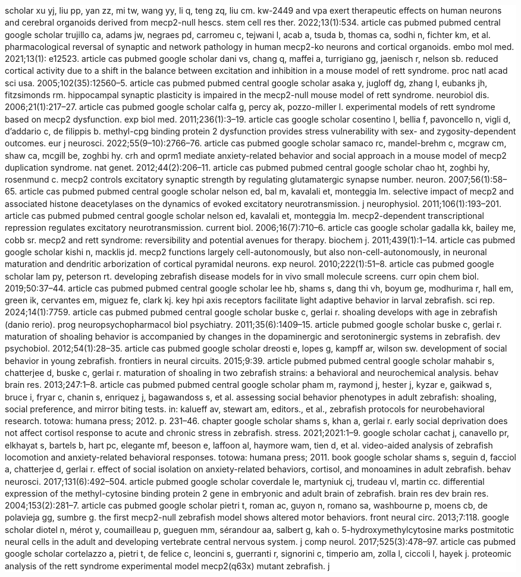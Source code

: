 scholar xu yj, liu pp, yan zz, mi tw, wang yy, li q, teng zq, liu cm. kw-2449 and vpa exert therapeutic effects on human neurons and cerebral organoids derived from mecp2-null hescs. stem cell res ther. 2022;13(1):534. article cas pubmed pubmed central google scholar trujillo ca, adams jw, negraes pd, carromeu c, tejwani l, acab a, tsuda b, thomas ca, sodhi n, fichter km, et al. pharmacological reversal of synaptic and network pathology in human mecp2-ko neurons and cortical organoids. embo mol med. 2021;13(1): e12523. article cas pubmed google scholar dani vs, chang q, maffei a, turrigiano gg, jaenisch r, nelson sb. reduced cortical activity due to a shift in the balance between excitation and inhibition in a mouse model of rett syndrome. proc natl acad sci usa. 2005;102(35):12560–5. article cas pubmed pubmed central google scholar asaka y, jugloff dg, zhang l, eubanks jh, fitzsimonds rm. hippocampal synaptic plasticity is impaired in the mecp2-null mouse model of rett syndrome. neurobiol dis. 2006;21(1):217–27. article cas pubmed google scholar calfa g, percy ak, pozzo-miller l. experimental models of rett syndrome based on mecp2 dysfunction. exp biol med. 2011;236(1):3–19. article cas google scholar cosentino l, bellia f, pavoncello n, vigli d, d’addario c, de filippis b. methyl-cpg binding protein 2 dysfunction provides stress vulnerability with sex- and zygosity-dependent outcomes. eur j neurosci. 2022;55(9–10):2766–76. article cas pubmed google scholar samaco rc, mandel-brehm c, mcgraw cm, shaw ca, mcgill be, zoghbi hy. crh and oprm1 mediate anxiety-related behavior and social approach in a mouse model of mecp2 duplication syndrome. nat genet. 2012;44(2):206–11. article cas pubmed pubmed central google scholar chao ht, zoghbi hy, rosenmund c. mecp2 controls excitatory synaptic strength by regulating glutamatergic synapse number. neuron. 2007;56(1):58–65. article cas pubmed pubmed central google scholar nelson ed, bal m, kavalali et, monteggia lm. selective impact of mecp2 and associated histone deacetylases on the dynamics of evoked excitatory neurotransmission. j neurophysiol. 2011;106(1):193–201. article cas pubmed pubmed central google scholar nelson ed, kavalali et, monteggia lm. mecp2-dependent transcriptional repression regulates excitatory neurotransmission. current biol. 2006;16(7):710–6. article cas google scholar gadalla kk, bailey me, cobb sr. mecp2 and rett syndrome: reversibility and potential avenues for therapy. biochem j. 2011;439(1):1–14. article cas pubmed google scholar kishi n, macklis jd. mecp2 functions largely cell-autonomously, but also non-cell-autonomously, in neuronal maturation and dendritic arborization of cortical pyramidal neurons. exp neurol. 2010;222(1):51–8. article cas pubmed google scholar lam py, peterson rt. developing zebrafish disease models for in vivo small molecule screens. curr opin chem biol. 2019;50:37–44. article cas pubmed pubmed central google scholar lee hb, shams s, dang thi vh, boyum ge, modhurima r, hall em, green ik, cervantes em, miguez fe, clark kj. key hpi axis receptors facilitate light adaptive behavior in larval zebrafish. sci rep. 2024;14(1):7759. article cas pubmed pubmed central google scholar buske c, gerlai r. shoaling develops with age in zebrafish (danio rerio). prog neuropsychopharmacol biol psychiatry. 2011;35(6):1409–15. article pubmed google scholar buske c, gerlai r. maturation of shoaling behavior is accompanied by changes in the dopaminergic and serotoninergic systems in zebrafish. dev psychobiol. 2012;54(1):28–35. article cas pubmed google scholar dreosti e, lopes g, kampff ar, wilson sw. development of social behavior in young zebrafish. frontiers in neural circuits. 2015;9:39. article pubmed pubmed central google scholar mahabir s, chatterjee d, buske c, gerlai r. maturation of shoaling in two zebrafish strains: a behavioral and neurochemical analysis. behav brain res. 2013;247:1–8. article cas pubmed pubmed central google scholar pham m, raymond j, hester j, kyzar e, gaikwad s, bruce i, fryar c, chanin s, enriquez j, bagawandoss s, et al. assessing social behavior phenotypes in adult zebrafish: shoaling, social preference, and mirror biting tests. in: kalueff av, stewart am, editors., et al., zebrafish protocols for neurobehavioral research. totowa: humana press; 2012. p. 231–46. chapter google scholar shams s, khan a, gerlai r. early social deprivation does not affect cortisol response to acute and chronic stress in zebrafish. stress. 2021;2021:1–9. google scholar cachat j, canavello pr, elkhayat s, bartels b, hart pc, elegante mf, beeson e, laffoon al, haymore wam, tien d, et al. video-aided analysis of zebrafish locomotion and anxiety-related behavioral responses. totowa: humana press; 2011. book google scholar shams s, seguin d, facciol a, chatterjee d, gerlai r. effect of social isolation on anxiety-related behaviors, cortisol, and monoamines in adult zebrafish. behav neurosci. 2017;131(6):492–504. article pubmed google scholar coverdale le, martyniuk cj, trudeau vl, martin cc. differential expression of the methyl-cytosine binding protein 2 gene in embryonic and adult brain of zebrafish. brain res dev brain res. 2004;153(2):281–7. article cas pubmed google scholar pietri t, roman ac, guyon n, romano sa, washbourne p, moens cb, de polavieja gg, sumbre g. the first mecp2-null zebrafish model shows altered motor behaviors. front neural circ. 2013;7:118. google scholar diotel n, mérot y, coumailleau p, gueguen mm, sérandour aa, salbert g, kah o. 5-hydroxymethylcytosine marks postmitotic neural cells in the adult and developing vertebrate central nervous system. j comp neurol. 2017;525(3):478–97. article cas pubmed google scholar cortelazzo a, pietri t, de felice c, leoncini s, guerranti r, signorini c, timperio am, zolla l, ciccoli l, hayek j. proteomic analysis of the rett syndrome experimental model mecp2(q63x) mutant zebrafish. j